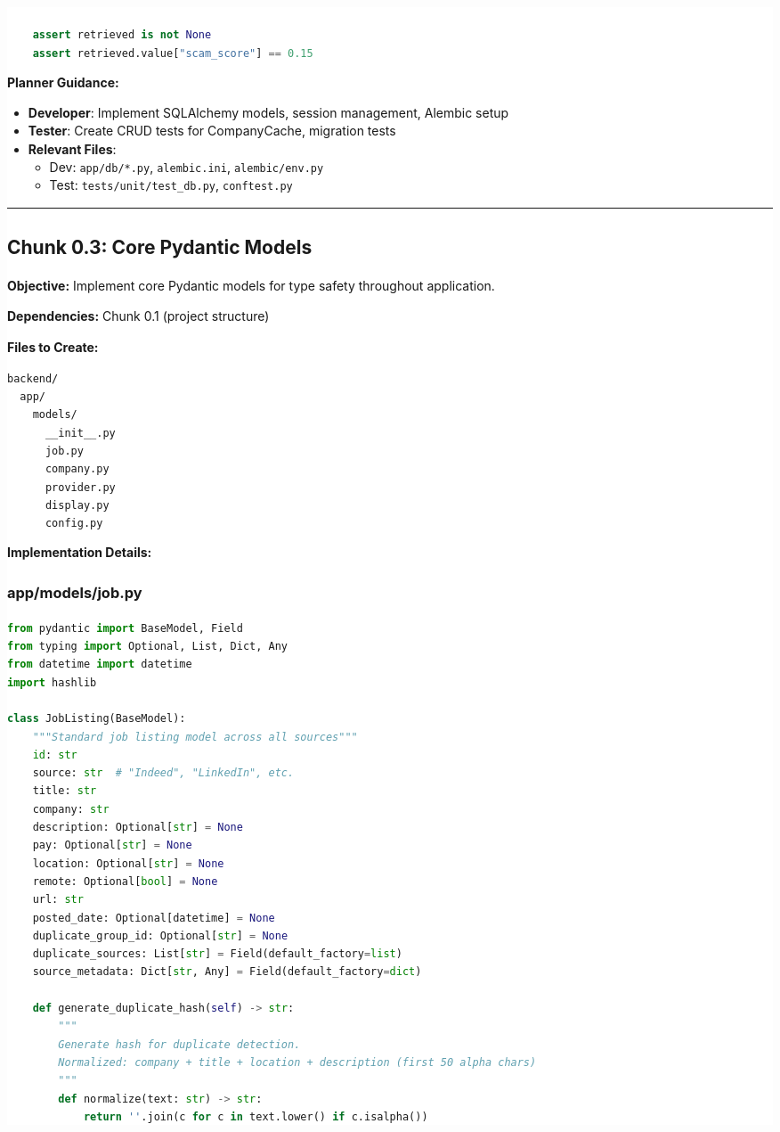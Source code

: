 ```python

    assert retrieved is not None
    assert retrieved.value["scam_score"] == 0.15
```

**Planner Guidance:**
- **Developer**: Implement SQLAlchemy models, session management, Alembic setup
- **Tester**: Create CRUD tests for CompanyCache, migration tests
- **Relevant Files**:
  - Dev: `app/db/*.py`, `alembic.ini`, `alembic/env.py`
  - Test: `tests/unit/test_db.py`, `conftest.py`

---

## Chunk 0.3: Core Pydantic Models

**Objective:** Implement core Pydantic models for type safety throughout application.

**Dependencies:** Chunk 0.1 (project structure)

**Files to Create:**
```
backend/
  app/
    models/
      __init__.py
      job.py
      company.py
      provider.py
      display.py
      config.py
```

**Implementation Details:**

### app/models/job.py
```python
from pydantic import BaseModel, Field
from typing import Optional, List, Dict, Any
from datetime import datetime
import hashlib

class JobListing(BaseModel):
    """Standard job listing model across all sources"""
    id: str
    source: str  # "Indeed", "LinkedIn", etc.
    title: str
    company: str
    description: Optional[str] = None
    pay: Optional[str] = None
    location: Optional[str] = None
    remote: Optional[bool] = None
    url: str
    posted_date: Optional[datetime] = None
    duplicate_group_id: Optional[str] = None
    duplicate_sources: List[str] = Field(default_factory=list)
    source_metadata: Dict[str, Any] = Field(default_factory=dict)

    def generate_duplicate_hash(self) -> str:
        """
        Generate hash for duplicate detection.
        Normalized: company + title + location + description (first 50 alpha chars)
        """
        def normalize(text: str) -> str:
            return ''.join(c for c in text.lower() if c.isalpha())
```